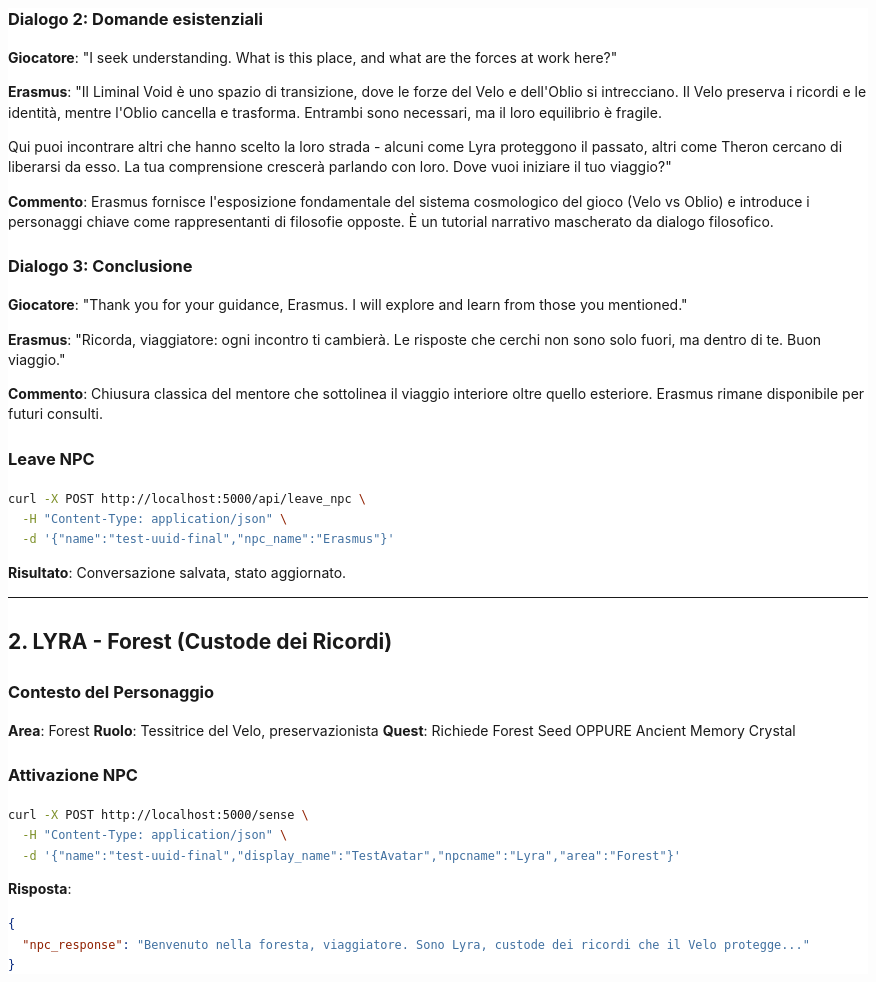 ### Dialogo 2: Domande esistenziali
**Giocatore**: "I seek understanding. What is this place, and what are the forces at work here?"

**Erasmus**: "Il Liminal Void è uno spazio di transizione, dove le forze del Velo e dell'Oblio si intrecciano. Il Velo preserva i ricordi e le identità, mentre l'Oblio cancella e trasforma. Entrambi sono necessari, ma il loro equilibrio è fragile.

Qui puoi incontrare altri che hanno scelto la loro strada - alcuni come Lyra proteggono il passato, altri come Theron cercano di liberarsi da esso. La tua comprensione crescerà parlando con loro. Dove vuoi iniziare il tuo viaggio?"

**Commento**: Erasmus fornisce l'esposizione fondamentale del sistema cosmologico del gioco (Velo vs Oblio) e introduce i personaggi chiave come rappresentanti di filosofie opposte. È un tutorial narrativo mascherato da dialogo filosofico.

### Dialogo 3: Conclusione
**Giocatore**: "Thank you for your guidance, Erasmus. I will explore and learn from those you mentioned."

**Erasmus**: "Ricorda, viaggiatore: ogni incontro ti cambierà. Le risposte che cerchi non sono solo fuori, ma dentro di te. Buon viaggio."

**Commento**: Chiusura classica del mentore che sottolinea il viaggio interiore oltre quello esteriore. Erasmus rimane disponibile per futuri consulti.

### Leave NPC
```bash
curl -X POST http://localhost:5000/api/leave_npc \
  -H "Content-Type: application/json" \
  -d '{"name":"test-uuid-final","npc_name":"Erasmus"}'
```

**Risultato**: Conversazione salvata, stato aggiornato.

---

## 2. LYRA - Forest (Custode dei Ricordi)

### Contesto del Personaggio
**Area**: Forest
**Ruolo**: Tessitrice del Velo, preservazionista
**Quest**: Richiede Forest Seed OPPURE Ancient Memory Crystal

### Attivazione NPC
```bash
curl -X POST http://localhost:5000/sense \
  -H "Content-Type: application/json" \
  -d '{"name":"test-uuid-final","display_name":"TestAvatar","npcname":"Lyra","area":"Forest"}'
```

**Risposta**:
```json
{
  "npc_response": "Benvenuto nella foresta, viaggiatore. Sono Lyra, custode dei ricordi che il Velo protegge..."
}
```
